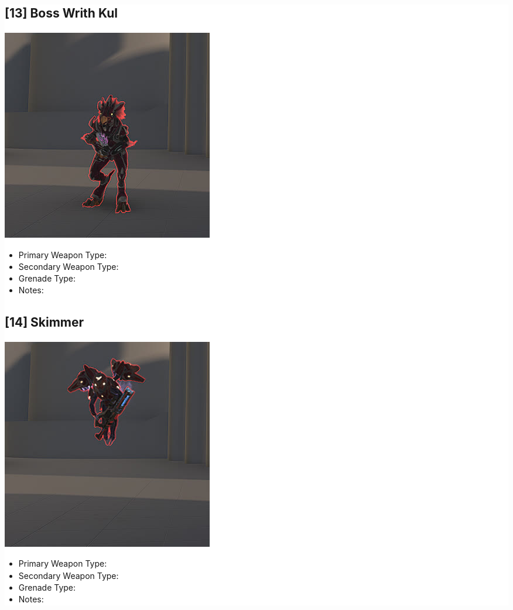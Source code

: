 ## [13] Boss Writh Kul
![AI preview](../../assets/ai-13.jpg)
* Primary Weapon Type: 
* Secondary Weapon Type: 
* Grenade Type: 
* Notes: 

## [14] Skimmer
![AI preview](../../assets/ai-14.jpg)
* Primary Weapon Type: 
* Secondary Weapon Type: 
* Grenade Type: 
* Notes: 
